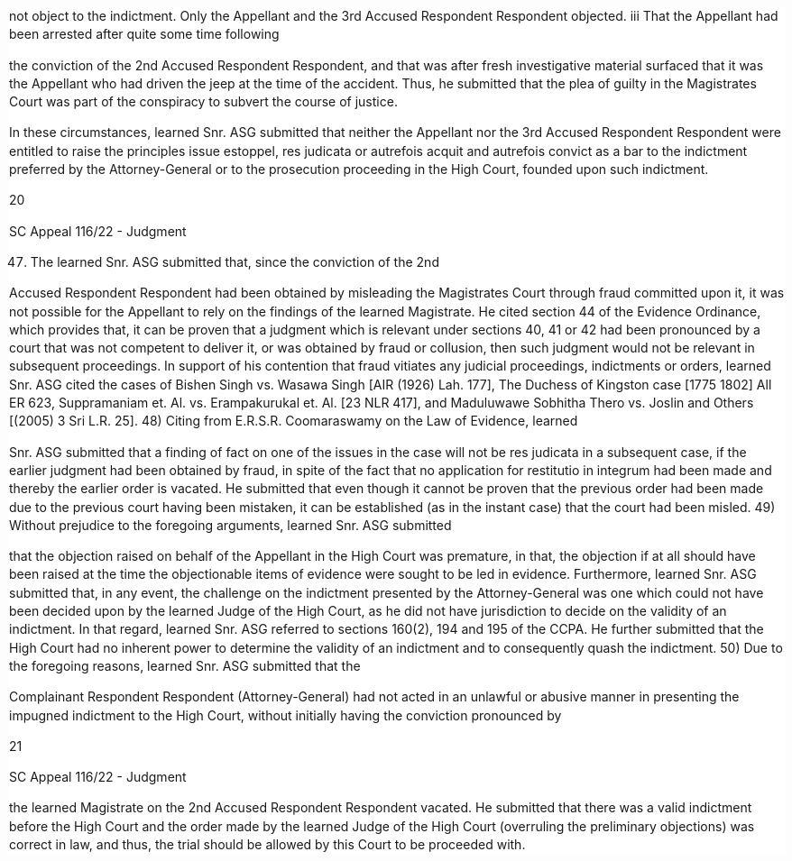 not object to the indictment. Only the Appellant and the 3rd Accused Respondent Respondent objected. iii That the Appellant had been arrested after quite some time following

the conviction of the 2nd Accused Respondent Respondent, and that was after fresh investigative material surfaced that it was the Appellant who had driven the jeep at the time of the accident. Thus, he submitted that the plea of guilty in the Magistrates Court was part of the conspiracy to subvert the course of justice.

In these circumstances, learned Snr. ASG submitted that neither the Appellant nor the 3rd Accused Respondent Respondent were entitled to raise the principles issue estoppel, res judicata or autrefois acquit and autrefois convict as a bar to the indictment preferred by the Attorney-General or to the prosecution proceeding in the High Court, founded upon such indictment.

20

SC Appeal 116/22 - Judgment

47) The learned Snr. ASG submitted that, since the conviction of the 2nd

Accused Respondent Respondent had been obtained by misleading the Magistrates Court through fraud committed upon it, it was not possible for the Appellant to rely on the findings of the learned Magistrate. He cited section 44 of the Evidence Ordinance, which provides that, it can be proven that a judgment which is relevant under sections 40, 41 or 42 had been pronounced by a court that was not competent to deliver it, or was obtained by fraud or collusion, then such judgment would not be relevant in subsequent proceedings. In support of his contention that fraud vitiates any judicial proceedings, indictments or orders, learned Snr. ASG cited the cases of Bishen Singh vs. Wasawa Singh [AIR (1926) Lah. 177], The Duchess of Kingston case [1775 1802] All ER 623, Suppramaniam et. Al. vs. Erampakurukal et. Al. [23 NLR 417], and Maduluwawe Sobhitha Thero vs. Joslin and Others [(2005) 3 Sri L.R. 25]. 48) Citing from E.R.S.R. Coomaraswamy on the Law of Evidence, learned

Snr. ASG submitted that a finding of fact on one of the issues in the case will not be res judicata in a subsequent case, if the earlier judgment had been obtained by fraud, in spite of the fact that no application for restitutio in integrum had been made and thereby the earlier order is vacated. He submitted that even though it cannot be proven that the previous order had been made due to the previous court having been mistaken, it can be established (as in the instant case) that the court had been misled. 49) Without prejudice to the foregoing arguments, learned Snr. ASG submitted

that the objection raised on behalf of the Appellant in the High Court was premature, in that, the objection if at all should have been raised at the time the objectionable items of evidence were sought to be led in evidence. Furthermore, learned Snr. ASG submitted that, in any event, the challenge on the indictment presented by the Attorney-General was one which could not have been decided upon by the learned Judge of the High Court, as he did not have jurisdiction to decide on the validity of an indictment. In that regard, learned Snr. ASG referred to sections 160(2), 194 and 195 of the CCPA. He further submitted that the High Court had no inherent power to determine the validity of an indictment and to consequently quash the indictment. 50) Due to the foregoing reasons, learned Snr. ASG submitted that the

Complainant Respondent Respondent (Attorney-General) had not acted in an unlawful or abusive manner in presenting the impugned indictment to the High Court, without initially having the conviction pronounced by

21

SC Appeal 116/22 - Judgment

the learned Magistrate on the 2nd Accused Respondent Respondent vacated. He submitted that there was a valid indictment before the High Court and the order made by the learned Judge of the High Court (overruling the preliminary objections) was correct in law, and thus, the trial should be allowed by this Court to be proceeded with.
